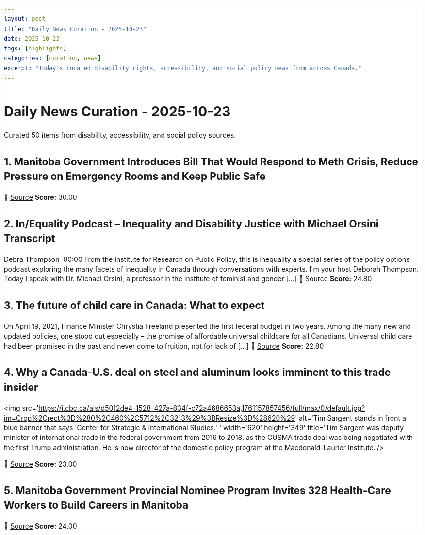 ```yaml
---
layout: post
title: "Daily News Curation - 2025-10-23"
date: 2025-10-23
tags: [highlights]
categories: [curation, news]
excerpt: "Today's curated disability rights, accessibility, and social policy news from across Canada."
---
```


# Daily News Curation - 2025-10-23

Curated 50 items from disability, accessibility, and social policy sources.

## 1. Manitoba Government Introduces Bill That Would Respond to Meth Crisis, Reduce Pressure on Emergency Rooms and Keep Public Safe
📍 [Source](https://news.gov.mb.ca/news/index.html?item=70942)
**Score:** 30.00

## 2. In/Equality Podcast – Inequality and Disability Justice with Michael Orsini Transcript
Debra Thompson  00:00 From the Institute for Research on Public Policy, this is inequality a special series of the policy options podcast exploring the many facets of inequality in Canada through conversations with experts. I'm your host Deborah Thompson. Today I speak with Dr. Michael Orsini, a professor in the Institute of feminist and gender […]
📍 [Source](https://policyoptions.irpp.org/2023/05/inequality-and-disability-justice-transcript/)
**Score:** 24.80

## 3. The future of child care in Canada: What to expect
On April 19, 2021, Finance Minister Chrystia Freeland presented the first federal budget in two years. Among the many new and updated policies, one stood out especially – the promise of affordable universal childcare for all Canadians. Universal child care had been promised in the past and never come to fruition, not for lack of […]
📍 [Source](https://policyoptions.irpp.org/2021/04/the-future-of-child-care-in-canada-what-to-expect/)
**Score:** 22.80

## 4. Why a Canada-U.S. deal on steel and aluminum looks imminent to this trade insider
<img src='https://i.cbc.ca/ais/d5012de4-1528-427a-834f-c72a4686653a,1761157857456/full/max/0/default.jpg?im=Crop%2Crect%3D%280%2C460%2C5712%2C3213%29%3BResize%3D%28620%29' alt='Tim Sargent stands in front a blue banner that says 'Center for Strategic & International Studies.' ' width='620' height='349' title='Tim Sargent was deputy minister of international trade in the federal government from 2016 to 2018, as the CUSMA trade deal was being negotiated with the first Trump administration. He is now director of the domestic policy program at the Macdonald-Laurier Institute.'/><p></p>
📍 [Source](https://www.cbc.ca/news/world/canada-us-trump-trade-steel-aluminum-9.6948919?cmp=rss)
**Score:** 23.00

## 5. Manitoba Government Provincial Nominee Program Invites 328 Health-Care Workers to Build Careers in Manitoba
📍 [Source](https://news.gov.mb.ca/news/index.html?item=71157)
**Score:** 24.00
